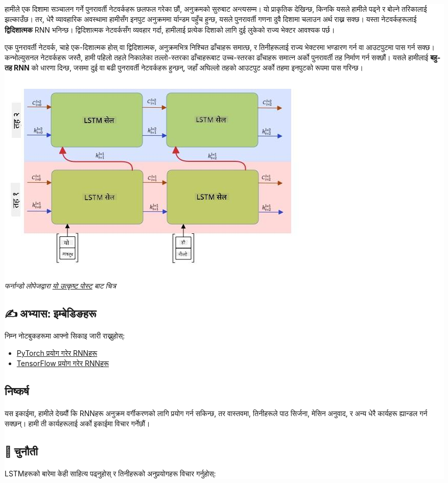 हामीले एक दिशामा सञ्चालन गर्ने पुनरावर्ती नेटवर्कहरू छलफल गरेका छौं, अनुक्रमको सुरुबाट अन्त्यसम्म। यो प्राकृतिक देखिन्छ, किनकि यसले हामीले पढ्ने र बोल्ने तरिकालाई झल्काउँछ। तर, धेरै व्यावहारिक अवस्थामा हामीसँग इनपुट अनुक्रममा र्यान्डम पहुँच हुन्छ, यसले पुनरावर्ती गणना दुवै दिशामा चलाउन अर्थ राख्न सक्छ। यस्ता नेटवर्कहरूलाई **द्विदिशात्मक** RNN भनिन्छ। द्विदिशात्मक नेटवर्कसँग व्यवहार गर्दा, हामीलाई प्रत्येक दिशाको लागि दुई लुकेको राज्य भेक्टर आवश्यक पर्छ।

एक पुनरावर्ती नेटवर्क, चाहे एक-दिशात्मक होस् वा द्विदिशात्मक, अनुक्रमभित्र निश्चित ढाँचाहरू समात्छ, र तिनीहरूलाई राज्य भेक्टरमा भण्डारण गर्न वा आउटपुटमा पास गर्न सक्छ। कन्भोल्युसनल नेटवर्कहरू जस्तै, हामी पहिलो तहले निकालेका तल्लो-स्तरका ढाँचाहरूबाट उच्च-स्तरका ढाँचाहरू समात्न अर्को पुनरावर्ती तह निर्माण गर्न सक्छौं। यसले हामीलाई **बहु-तह RNN** को धारणा दिन्छ, जसमा दुई वा बढी पुनरावर्ती नेटवर्कहरू हुन्छन्, जहाँ अघिल्लो तहको आउटपुट अर्को तहमा इनपुटको रूपमा पास गरिन्छ।

![बहु-तह लामो-छोटो-अवधि-स्मृति RNN देखाउने छवि](../../../../../translated_images/multi-layer-lstm.dd975e29bb2a59fe58b429db833932d734c81f211cad2783797a9608984acb8c.ne.jpg)

*फर्नान्डो लोपेजद्वारा [यो उत्कृष्ट पोस्ट](https://towardsdatascience.com/from-a-lstm-cell-to-a-multilayer-lstm-network-with-pytorch-2899eb5696f3) बाट चित्र*

## ✍️ अभ्यास: इम्बेडिङहरू

निम्न नोटबुकहरूमा आफ्नो सिकाइ जारी राख्नुहोस्:

* [PyTorch प्रयोग गरेर RNNहरू](../../../../../lessons/5-NLP/16-RNN/RNNPyTorch.ipynb)
* [TensorFlow प्रयोग गरेर RNNहरू](../../../../../lessons/5-NLP/16-RNN/RNNTF.ipynb)

## निष्कर्ष

यस इकाईमा, हामीले देख्यौं कि RNNहरू अनुक्रम वर्गीकरणको लागि प्रयोग गर्न सकिन्छ, तर वास्तवमा, तिनीहरूले पाठ सिर्जना, मेसिन अनुवाद, र अन्य धेरै कार्यहरू ह्यान्डल गर्न सक्छन्। हामी ती कार्यहरूलाई अर्को इकाईमा विचार गर्नेछौं।

## 🚀 चुनौती

LSTMहरूको बारेमा केही साहित्य पढ्नुहोस् र तिनीहरूको अनुप्रयोगहरू विचार गर्नुहोस्:
